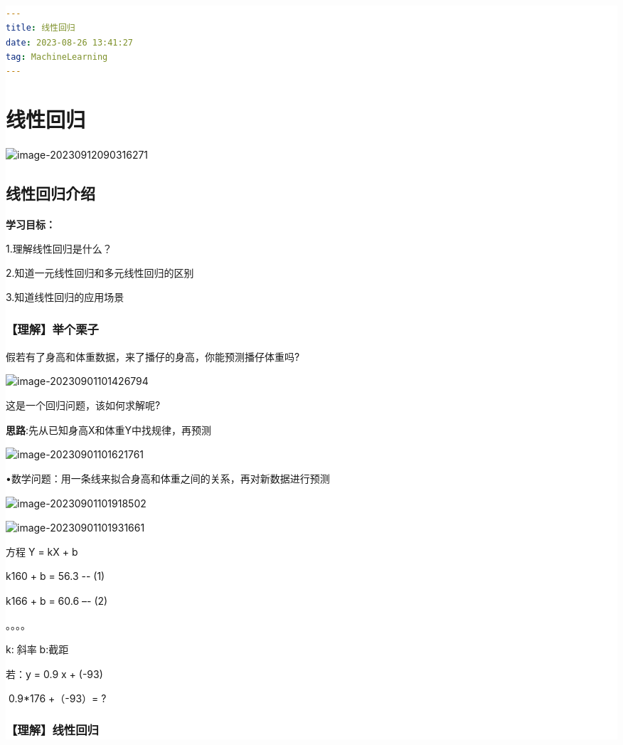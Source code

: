 ```yaml
---
title: 线性回归
date: 2023-08-26 13:41:27
tag: MachineLearning
---
```


# 线性回归

![image-20230912090316271](https://bob-blog-image.oss-cn-shanghai.aliyuncs.com/MachineLearning/linear_regression/image-20230912090316271.png)

## 线性回归介绍

**学习目标：**

1.理解线性回归是什么？

2.知道一元线性回归和多元线性回归的区别

3.知道线性回归的应用场景

### 【理解】举个栗子

假若有了身高和体重数据，来了播仔的身高，你能预测播仔体重吗?

![image-20230901101426794](https://bob-blog-image.oss-cn-shanghai.aliyuncs.com/MachineLearning/linear_regression/image-20230901101426794.png)

 这是一个回归问题，该如何求解呢?

**思路**:先从已知身高X和体重Y中找规律，再预测

![image-20230901101621761](https://bob-blog-image.oss-cn-shanghai.aliyuncs.com/MachineLearning/linear_regression/image-20230901101621761.png)

•数学问题：用一条线来拟合身高和体重之间的关系，再对新数据进行预测

![image-20230901101918502](https://bob-blog-image.oss-cn-shanghai.aliyuncs.com/MachineLearning/linear_regression/image-20230901101918502.png)

![image-20230901101931661](https://bob-blog-image.oss-cn-shanghai.aliyuncs.com/MachineLearning/linear_regression/image-20230901101931661.png)

方程 Y = kX + b

k160 + b = 56.3  -- (1)

k166 + b = 60.6  –- (2)

。。。。

k: 斜率  b:截距

若：y = 0.9 x + (-93)

​    0.9*176 +（-93）= ? 

### 【理解】线性回归
